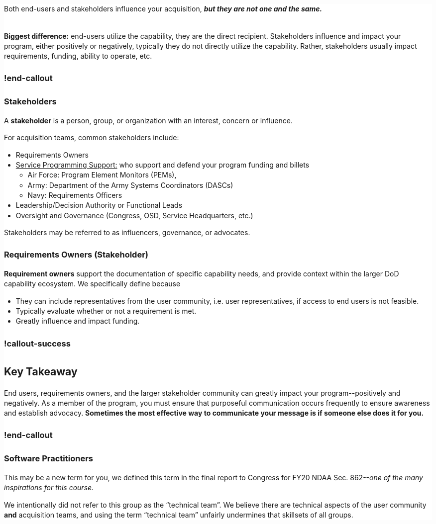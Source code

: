 Both end-users and stakeholders influence your acquisition, ***but they are not one and the same.*** <br></br>

**Biggest difference:** end-users utilize the capability, they are the direct recipient. Stakeholders influence and impact your program, either positively or negatively, typically they do not directly utilize the capability. Rather, stakeholders usually impact requirements, funding, ability to operate, etc. 
### !end-callout  

### Stakeholders
A **stakeholder** is a person, group, or organization with an interest, concern or influence. 

For acquisition teams, common stakeholders include:
* Requirements Owners 
* [Service Programming Support:](https://myclass.dau.edu/bbcswebdav/institution/Courses/Deployed/ISA/ISA201/Archives/Student%20materials%20prior%20to%20June%202017/03%20-%20Cost%20Estimating/References/PPBE%20Review%20%28ReadAhead%29/Resources/TeachingNote-Resource%20Allocation%20Process.pdf) who support and defend your program funding and billets
   * Air Force: Program Element Monitors (PEMs), 
   * Army: Department of the Army Systems Coordinators (DASCs)
   * Navy: Requirements Officers 
* Leadership/Decision Authority or Functional Leads
* Oversight and Governance (Congress, OSD, Service Headquarters, etc.) 

Stakeholders may be referred to as influencers, governance, or advocates.

### Requirements Owners (Stakeholder) 
**Requirement owners** support the documentation of specific capability needs, and provide context within the larger DoD capability ecosystem. We specifically define because
* They can include representatives from the user community, i.e. user representatives, if access to end users is not feasible.  
* Typically evaluate whether or not a requirement is met.
* Greatly influence and impact funding.

### !callout-success
## Key Takeaway
End users, requirements owners, and the larger stakeholder community can greatly impact your program--positively and negatively. As a member of the program, you must ensure that purposeful communication occurs frequently to ensure awareness and establish advocacy. **Sometimes the most effective way to communicate your message is if someone else does it for you.** 
### !end-callout

### Software Practitioners
This may be a new term for you, we defined this term in the final report to Congress for FY20 NDAA Sec. 862--*one of the many inspirations for this course.* 

We intentionally did not refer to this group as the “technical team”. We believe there are technical aspects of the user community **and** acquisition teams, and using the term “technical team” unfairly undermines that skillsets of all groups. 
